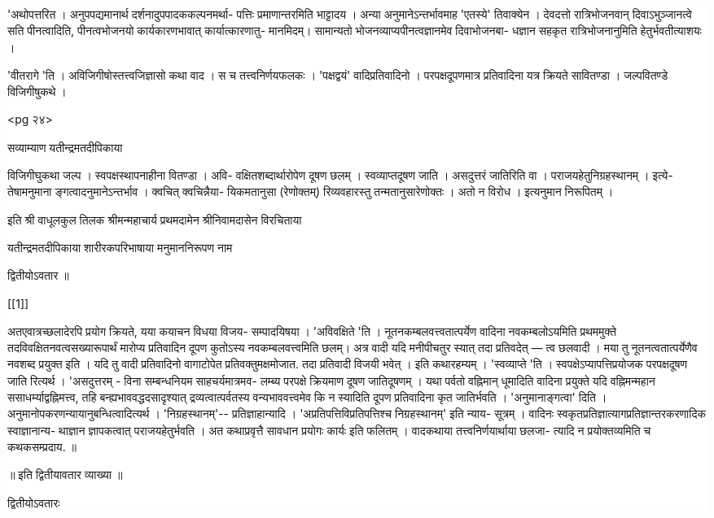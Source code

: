 'अथोपत्तरित । अनुपपद्यमानार्थ दर्शनादुपपादककल्पनमर्था- पत्तिः प्रमाणान्तरमिति भाट्टादय । अन्या अनुमानेऽन्तर्भावमाह 'एतस्ये' तिवाक्येन । देवदत्तो रात्रिभोजनवान् दिवाऽभुञ्जानत्वे सति पीनत्वादिति, पीनत्वभोजनयो कार्यकारणभावात् कार्यात्कारणातु- मानमिदम्। सामान्यतो भोजनव्याप्यपीनत्वज्ञानमेव दिवाभोजनबा- धज्ञान सहकृत रात्रिभोजनानुमिति हेतुर्भवतीत्याशयः । 

'वीतरागे 'ति । अविजिगीषोस्तत्त्वजिज्ञासो कथा वाद । स च तत्त्वनिर्णयफलकः । 'पक्षद्वयं' वादिप्रतिवादिनो । परपक्षदूपणमात्र प्रतिवादिना यत्र क्रियते सावितण्डा । जल्पवितण्डे विजिगीषुकथे । 



<pg २४>


 
सव्याम्याण यतीन्द्रमतदीपिकाया 

विजिगीघुकथा जल्प । स्वपक्षस्थापनाहीना वितण्डा । अवि- वक्षितशब्दार्थारोपेण दूषण छलम् । स्वव्याप्तदूषण जाति । असदुत्तरं जातिरिति वा । पराजयहेतुनिग्रहस्थानम् । इत्ये- तेषामनुमाना ङ्गत्वादनुमानेऽन्तर्भाव । क्वचित् क्वचिन्नैया- यिकमतानुसा (रेणोक्तम्) रिव्यवहारस्तु तन्मतानुसारेणोक्तः । अतो न विरोध । इत्यनुमान निरूपितम् । 

इति श्री वाधूलकुल तिलक श्रीमन्महाचार्य प्रथमदामेन श्रीनिवामदासेन विरचिताया 

यतीन्द्रमतदीपिकाया शारीरकपरिभाषाया मनुमाननिरूपण नाम 

द्वितीयोऽवतार ॥ 

[[1]]

अतएवात्रच्छलादेरपि प्रयोग क्रियते, यया कयाचन विधया विजय- सम्पादयिषया । 'अविवक्षिते 'ति । नूतनकम्बलवत्त्वतात्पर्येण वादिना नवकम्बलोऽयमिति प्रथममुक्ते तदविवक्षितनवत्वसख्यारूपार्थं मारोप्य प्रतिवादिन दूपण कुतोऽस्य नवकम्बलवत्त्वमिति छलम्। अत्र वादी यदि मनीपीचतुर स्यात् तदा प्रतिवदेत् — त्व छलवादी । मया तु नूतनत्वतात्पर्येणैव नवशब्द प्रयुक्त इति । यदि तु वादी प्रतिवादिनो वागाटोपेत प्रतिवक्तुमक्षमोजात. तदा प्रतिवादी विजयी भवेत् । इति कथारहम्यम् । 'स्वव्याप्ते 'ति । स्वपक्षेऽप्यापत्तिप्रयोजक परपक्षदूषण जाति रित्यर्थ । 'असदुत्तरम् - विना सम्बन्धनियम साहचर्यमात्रमव- लम्ब्य परपक्षे क्रियमाण दूषण जातिदूषणम् । यथा पर्वतो वह्निमान् धूमादिति वादिना प्रयुक्ते यदि वह्निमन्महान ससाधर्म्याद्वह्निमत्त्व, तहि बन्ह्यभाववद्धदसादृश्यात् द्रव्यत्वात्पर्वतस्य वन्यभाववत्त्वमेव कि न स्यादिति दूपण प्रतिवादिना कृत जातिर्भवति । 'अनुमानाङ्गत्वा' दिति । अनुमानोपकरणन्यायानुबन्धित्वादित्यर्थ । 'निग्रहस्थानम्'-- प्रतिज्ञाहान्यादि । 'अप्रतिपत्तिविप्रतिपत्तिश्च निग्रहस्थानम्' इति न्याय- सूत्रम् । वादिनः स्वकृतप्रतिज्ञात्यागप्रतिज्ञान्तरकरणादिक स्वाज्ञानान्य- थाज्ञान ज्ञापकत्वात् पराजयहेतुर्भवति । अत कथाप्रवृत्तै सावधान प्रयोगः कार्यः इति फलितम् । वादकथाया तत्त्वनिर्णयार्थाया छलजा- त्यादि न प्रयोक्तव्यमिति च कथकसम्प्रदाय. ॥ 

॥ इति द्वितीयावतार व्याख्या ॥ 

द्वितीयोऽवतारः 

